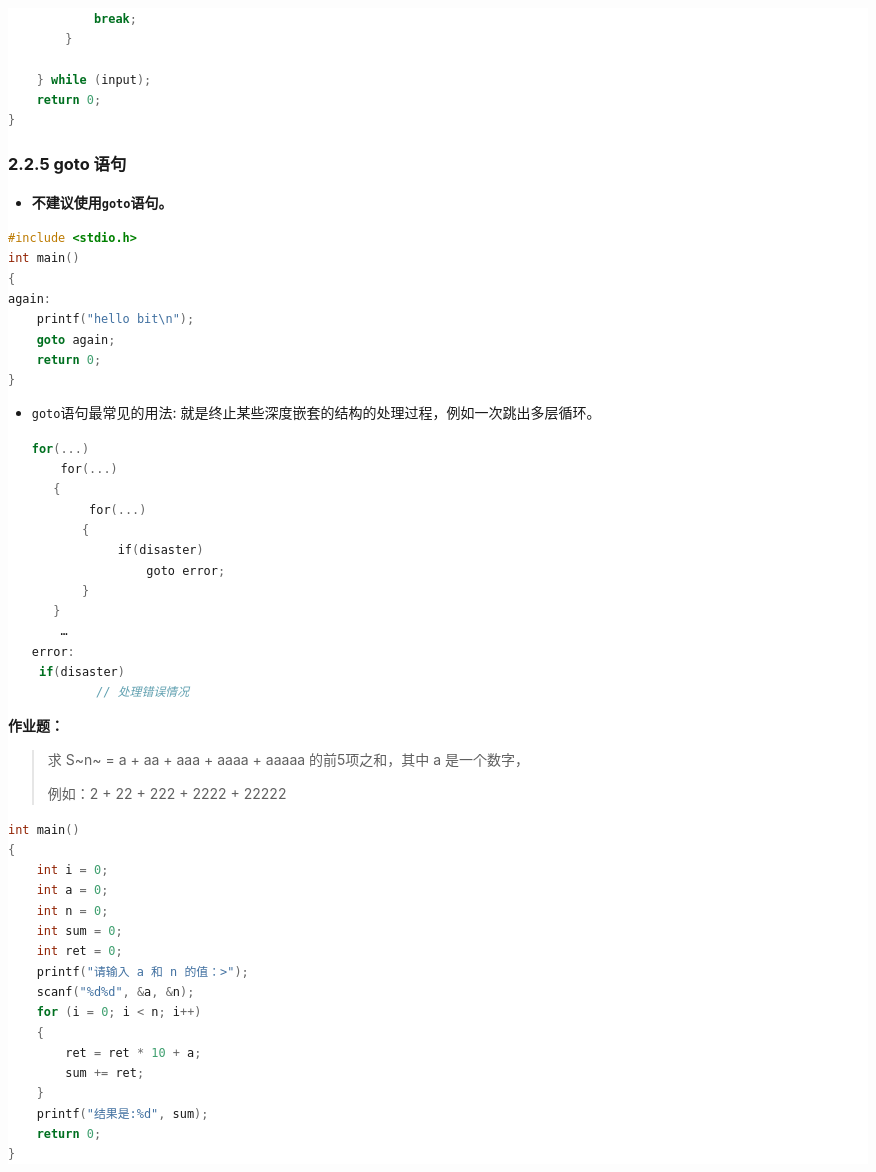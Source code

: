 ```c
            break;   
        }

    } while (input);
    return 0;
}
```

### 2.2.5 goto 语句

+ **不建议使用`goto`语句。**

```c
#include <stdio.h>
int main()
{
again:
	printf("hello bit\n");
	goto again;
	return 0;
}
```

+ `goto`语句最常见的用法: 就是终止某些深度嵌套的结构的处理过程，例如一次跳出多层循环。

  ```c
  for(...)
      for(...)
     {
          for(...)
         {
              if(disaster)
                  goto error;
         }
     }
      …
  error:
   if(disaster)
           // 处理错误情况
  ```

**作业题：**

> 求 S~n~ = a + aa + aaa + aaaa + aaaaa 的前5项之和，其中 a 是一个数字，
>
> 例如：2 + 22 + 222 + 2222 + 22222  

```c
int main()
{
	int i = 0;
	int a = 0;
	int n = 0;
	int sum = 0;
	int ret = 0;
	printf("请输入 a 和 n 的值：>");
	scanf("%d%d", &a, &n);
	for (i = 0; i < n; i++)
	{
		ret = ret * 10 + a;
		sum += ret;
	}
	printf("结果是:%d", sum);
	return 0;
}
```
